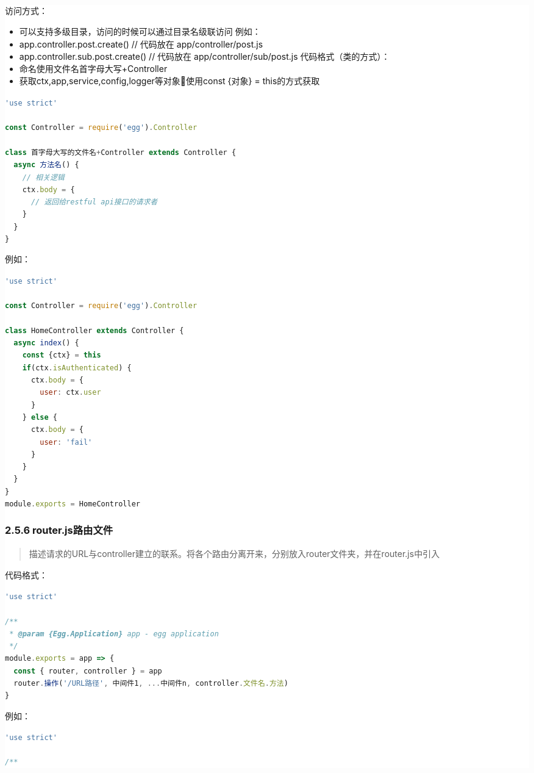 访问方式：

 - 可以支持多级目录，访问的时候可以通过目录名级联访问
例如：
 - app.controller.post.create() // 代码放在 app/controller/post.js
 - app.controller.sub.post.create() // 代码放在 app/controller/sub/post.js
代码格式（类的方式）：
 - 命名使用文件名首字母大写+Controller
 - 获取ctx,app,service,config,logger等对象使用const {对象} = this的方式获取

```javascript
'use strict'

const Controller = require('egg').Controller

class 首字母大写的文件名+Controller extends Controller {
  async 方法名() {
    // 相关逻辑
    ctx.body = {
      // 返回给restful api接口的请求者
    }
  }
}
```
例如：
```javascript
'use strict'

const Controller = require('egg').Controller

class HomeController extends Controller {
  async index() {
    const {ctx} = this
    if(ctx.isAuthenticated) {
      ctx.body = {
        user: ctx.user
      }
    } else {
      ctx.body = {
        user: 'fail'
      }
    }
  }
}
module.exports = HomeController
```
### 2.5.6 router.js路由文件
>描述请求的URL与controller建立的联系。将各个路由分离开来，分别放入router文件夹，并在router.js中引入

代码格式：
```javascript
'use strict'

/**
 * @param {Egg.Application} app - egg application
 */
module.exports = app => {
  const { router, controller } = app
  router.操作('/URL路径', 中间件1, ...中间件n, controller.文件名.方法) 
}
```
例如：
```javascript
'use strict'

/**
```